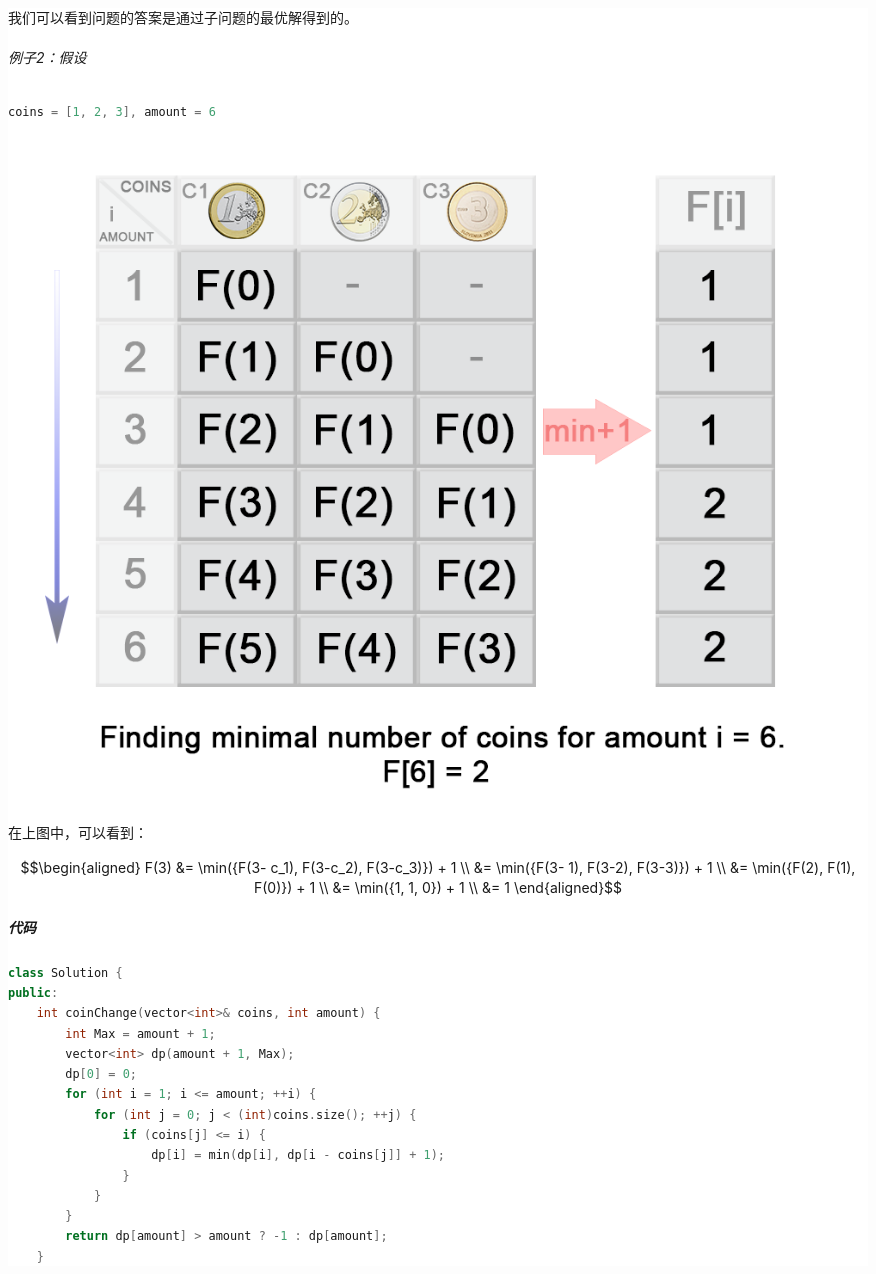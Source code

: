 我们可以看到问题的答案是通过子问题的最优解得到的。

###### 例子2：假设

```c
coins = [1, 2, 3], amount = 6
```

![](./assets/img/Solution0322_off_02.jpg)

在上图中，可以看到：

$$\begin{aligned} F(3) &= \min({F(3- c_1), F(3-c_2), F(3-c_3)}) + 1 \\ &= \min({F(3- 1), F(3-2), F(3-3)}) + 1 \\ &= \min({F(2), F(1), F(0)}) + 1 \\ &= \min({1, 1, 0}) + 1 \\ &= 1 \end{aligned}$$

##### 代码

```c++
class Solution {
public:
    int coinChange(vector<int>& coins, int amount) {
        int Max = amount + 1;
        vector<int> dp(amount + 1, Max);
        dp[0] = 0;
        for (int i = 1; i <= amount; ++i) {
            for (int j = 0; j < (int)coins.size(); ++j) {
                if (coins[j] <= i) {
                    dp[i] = min(dp[i], dp[i - coins[j]] + 1);
                }
            }
        }
        return dp[amount] > amount ? -1 : dp[amount];
    }
```